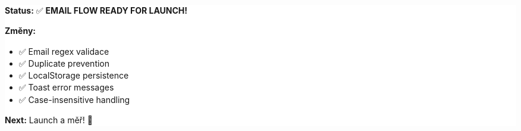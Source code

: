 
**Status:** ✅ **EMAIL FLOW READY FOR LAUNCH!**

**Změny:**
- ✅ Email regex validace
- ✅ Duplicate prevention
- ✅ LocalStorage persistence
- ✅ Toast error messages
- ✅ Case-insensitive handling

**Next:** Launch a měř! 🚀